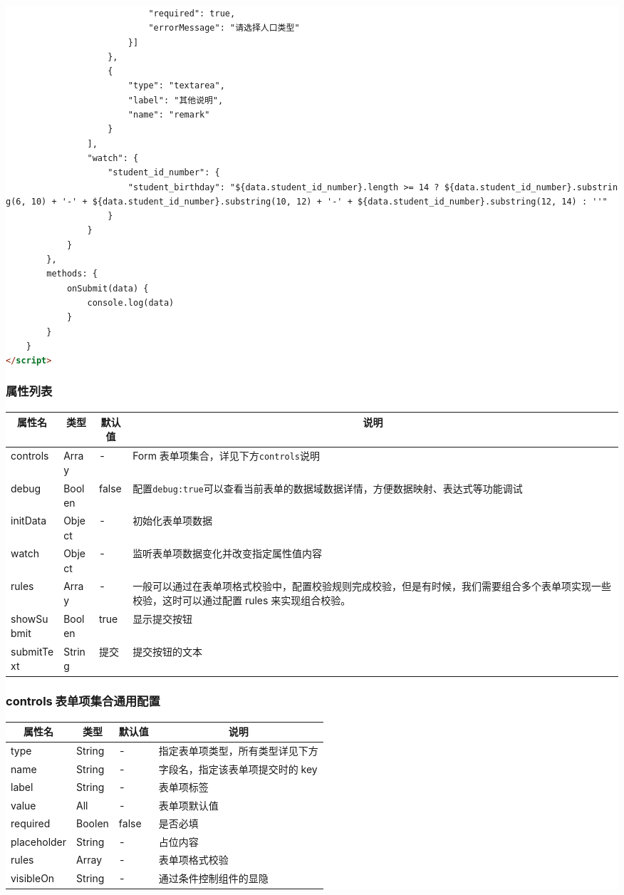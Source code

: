 ```html
							"required": true,
							"errorMessage": "请选择人口类型"
						}]
					},
					{
						"type": "textarea",
						"label": "其他说明",
						"name": "remark"
					}
				],
				"watch": {
					"student_id_number": {
						"student_birthday": "${data.student_id_number}.length >= 14 ? ${data.student_id_number}.substring(6, 10) + '-' + ${data.student_id_number}.substring(10, 12) + '-' + ${data.student_id_number}.substring(12, 14) : ''"
					}
				}
			}
		},
		methods: {
			onSubmit(data) {
				console.log(data)
			}
		}
	}
</script>
```

### 属性列表
|属性名|类型|默认值|说明|
|--	|--	|--	|--	|
|controls|Array|-|Form 表单项集合，详见下方`controls`说明|
|debug|Boolen|false|配置`debug:true`可以查看当前表单的数据域数据详情，方便数据映射、表达式等功能调试|
|initData|Object|-|初始化表单项数据|
|watch|Object|-|监听表单项数据变化并改变指定属性值内容|
|rules|Array|-|一般可以通过在表单项格式校验中，配置校验规则完成校验，但是有时候，我们需要组合多个表单项实现一些校验，这时可以通过配置 rules 来实现组合校验。|
|showSubmit|Boolen|true|显示提交按钮|
|submitText|String|提交|提交按钮的文本|

### controls 表单项集合通用配置
|属性名|类型|默认值|说明|
|--	|--	|--	|--	|
|type|String|-|指定表单项类型，所有类型详见下方|
|name|String|-|字段名，指定该表单项提交时的 key|
|label|String|-|表单项标签|
|value|All|-|表单项默认值|
|required|Boolen|false|是否必填|
|placeholder|String|-|占位内容|
|rules|Array|-|表单项格式校验|
|visibleOn|String|-|通过条件控制组件的显隐|
